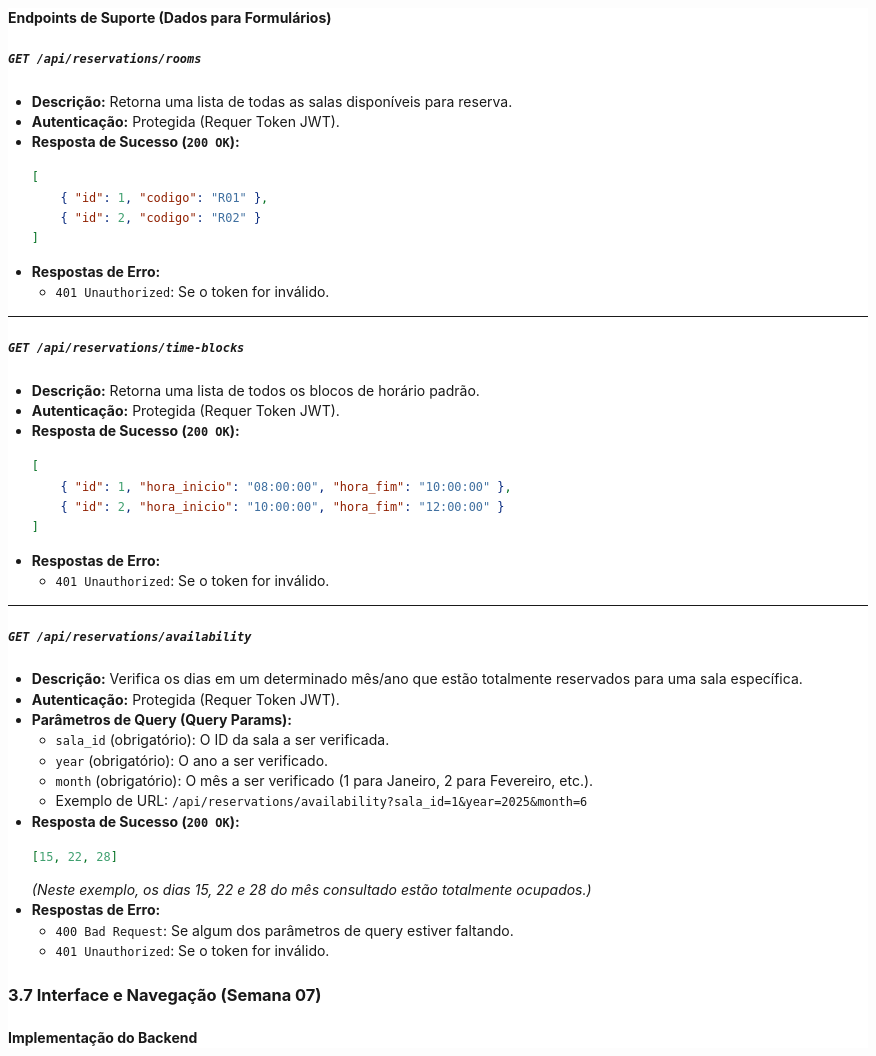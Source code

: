 #### Endpoints de Suporte (Dados para Formulários)

##### **`GET /api/reservations/rooms`**
* **Descrição:** Retorna uma lista de todas as salas disponíveis para reserva.
* **Autenticação:** Protegida (Requer Token JWT).
* **Resposta de Sucesso (`200 OK`):**
    ```json
    [
        { "id": 1, "codigo": "R01" },
        { "id": 2, "codigo": "R02" }
    ]
    ```
* **Respostas de Erro:**
    * `401 Unauthorized`: Se o token for inválido.

---
##### **`GET /api/reservations/time-blocks`**
* **Descrição:** Retorna uma lista de todos os blocos de horário padrão.
* **Autenticação:** Protegida (Requer Token JWT).
* **Resposta de Sucesso (`200 OK`):**
    ```json
    [
        { "id": 1, "hora_inicio": "08:00:00", "hora_fim": "10:00:00" },
        { "id": 2, "hora_inicio": "10:00:00", "hora_fim": "12:00:00" }
    ]
    ```
* **Respostas de Erro:**
    * `401 Unauthorized`: Se o token for inválido.

---
##### **`GET /api/reservations/availability`**
* **Descrição:** Verifica os dias em um determinado mês/ano que estão totalmente reservados para uma sala específica.
* **Autenticação:** Protegida (Requer Token JWT).
* **Parâmetros de Query (Query Params):**
    * `sala_id` (obrigatório): O ID da sala a ser verificada.
    * `year` (obrigatório): O ano a ser verificado.
    * `month` (obrigatório): O mês a ser verificado (1 para Janeiro, 2 para Fevereiro, etc.).
    * Exemplo de URL: `/api/reservations/availability?sala_id=1&year=2025&month=6`
* **Resposta de Sucesso (`200 OK`):**
    ```json
    [15, 22, 28]
    ```
    *(Neste exemplo, os dias 15, 22 e 28 do mês consultado estão totalmente ocupados.)*
* **Respostas de Erro:**
    * `400 Bad Request`: Se algum dos parâmetros de query estiver faltando.
    * `401 Unauthorized`: Se o token for inválido.

### 3.7 Interface e Navegação (Semana 07)

#### **Implementação do Backend**
